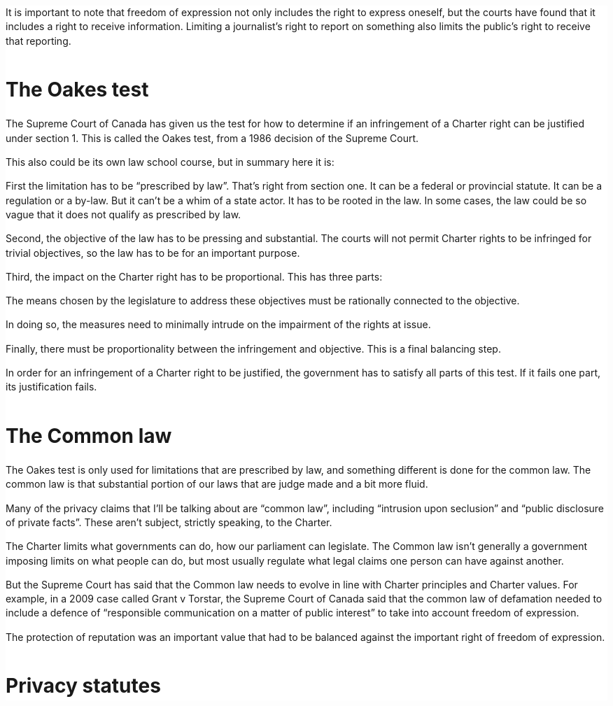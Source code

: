 It is important to note that freedom of expression not only includes the right to express oneself, but the courts have found that it includes a right to receive information. Limiting a journalist’s right to report on something also limits the public’s right to receive that reporting.

The Oakes test
==============

The Supreme Court of Canada has given us the test for how to determine if an infringement of a Charter right can be justified under section 1. This is called the Oakes test, from a 1986 decision of the Supreme Court.

This also could be its own law school course, but in summary here it is:

First the limitation has to be “prescribed by law”. That’s right from section one. It can be a federal or provincial statute. It can be a regulation or a by-law. But it can’t be a whim of a state actor. It has to be rooted in the law. In some cases, the law could be so vague that it does not qualify as prescribed by law.

Second, the objective of the law has to be pressing and substantial. The courts will not permit Charter rights to be infringed for trivial objectives, so the law has to be for an important purpose.

Third, the impact on the Charter right has to be proportional. This has three parts:

The means chosen by the legislature to address these objectives must be rationally connected to the objective.

In doing so, the measures need to minimally intrude on the impairment of the rights at issue.

Finally, there must be proportionality between the infringement and objective. This is a final balancing step.

In order for an infringement of a Charter right to be justified, the government has to satisfy all parts of this test. If it fails one part, its justification fails.

The Common law
==============

The Oakes test is only used for limitations that are prescribed by law, and something different is done for the common law. The common law is that substantial portion of our laws that are judge made and a bit more fluid.

Many of the privacy claims that I’ll be talking about are “common law”, including “intrusion upon seclusion” and “public disclosure of private facts”. These aren’t subject, strictly speaking, to the Charter.

The Charter limits what governments can do, how our parliament can legislate. The Common law isn’t generally a government imposing limits on what people can do, but most usually regulate what legal claims one person can have against another.

But the Supreme Court has said that the Common law needs to evolve in line with Charter principles and Charter values. For example, in a 2009 case called Grant v Torstar, the Supreme Court of Canada said that the common law of defamation needed to include a defence of “responsible communication on a matter of public interest” to take into account freedom of expression.

The protection of reputation was an important value that had to be balanced against the important right of freedom of expression.

Privacy statutes
================
